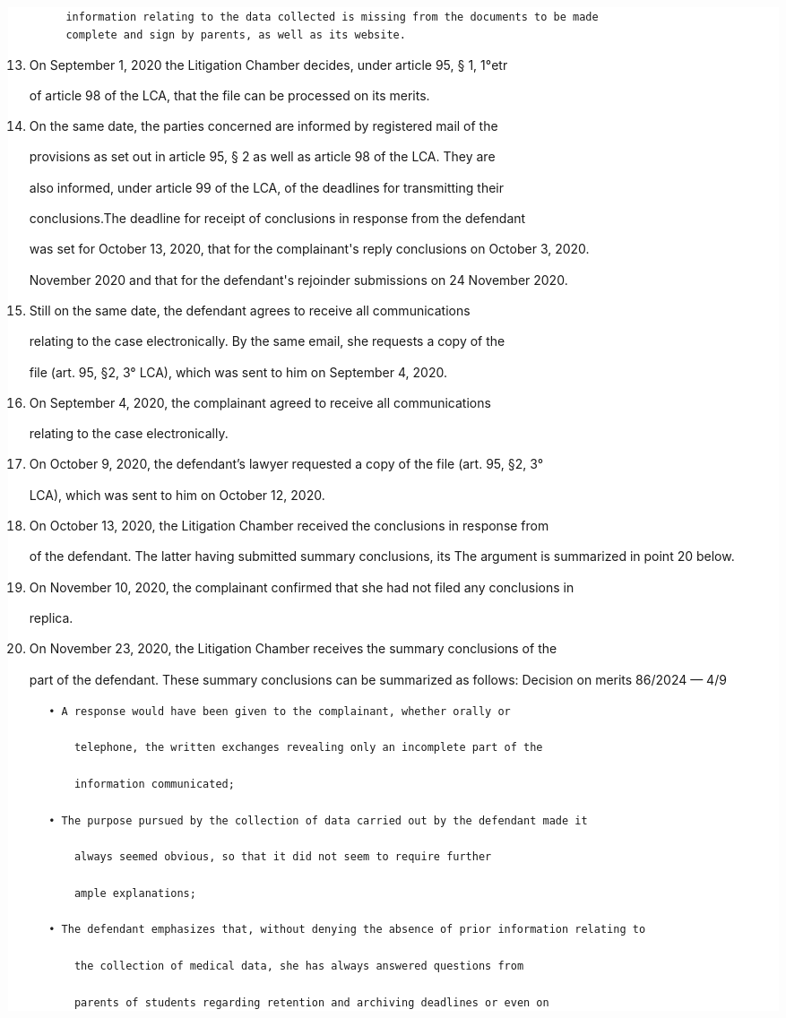              information relating to the data collected is missing from the documents to be made
             complete and sign by parents, as well as its website.

13. On September 1, 2020 the Litigation Chamber decides, under article 95, § 1, 1°etr

      of article 98 of the LCA, that the file can be processed on its merits.

14. On the same date, the parties concerned are informed by registered mail of the

      provisions as set out in article 95, § 2 as well as article 98 of the LCA. They are

      also informed, under article 99 of the LCA, of the deadlines for transmitting their

      conclusions.The deadline for receipt of conclusions in response from the defendant

      was set for October 13, 2020, that for the complainant's reply conclusions on October 3, 2020.

      November 2020 and that for the defendant's rejoinder submissions on 24
      November 2020.

15. Still on the same date, the defendant agrees to receive all communications

      relating to the case electronically. By the same email, she requests a copy of the

      file (art. 95, §2, 3° LCA), which was sent to him on September 4, 2020.

16. On September 4, 2020, the complainant agreed to receive all communications

      relating to the case electronically.

17. On October 9, 2020, the defendant’s lawyer requested a copy of the file (art. 95, §2, 3°

      LCA), which was sent to him on October 12, 2020.

18. On October 13, 2020, the Litigation Chamber received the conclusions in response from

      of the defendant. The latter having submitted summary conclusions, its
      The argument is summarized in point 20 below.

19. On November 10, 2020, the complainant confirmed that she had not filed any conclusions in

      replica.

20. On November 23, 2020, the Litigation Chamber receives the summary conclusions of the

      part of the defendant. These summary conclusions can be summarized as follows: Decision on merits 86/2024 — 4/9

           • A response would have been given to the complainant, whether orally or

               telephone, the written exchanges revealing only an incomplete part of the

               information communicated;

           • The purpose pursued by the collection of data carried out by the defendant made it

               always seemed obvious, so that it did not seem to require further

               ample explanations;

           • The defendant emphasizes that, without denying the absence of prior information relating to

               the collection of medical data, she has always answered questions from

               parents of students regarding retention and archiving deadlines or even on
